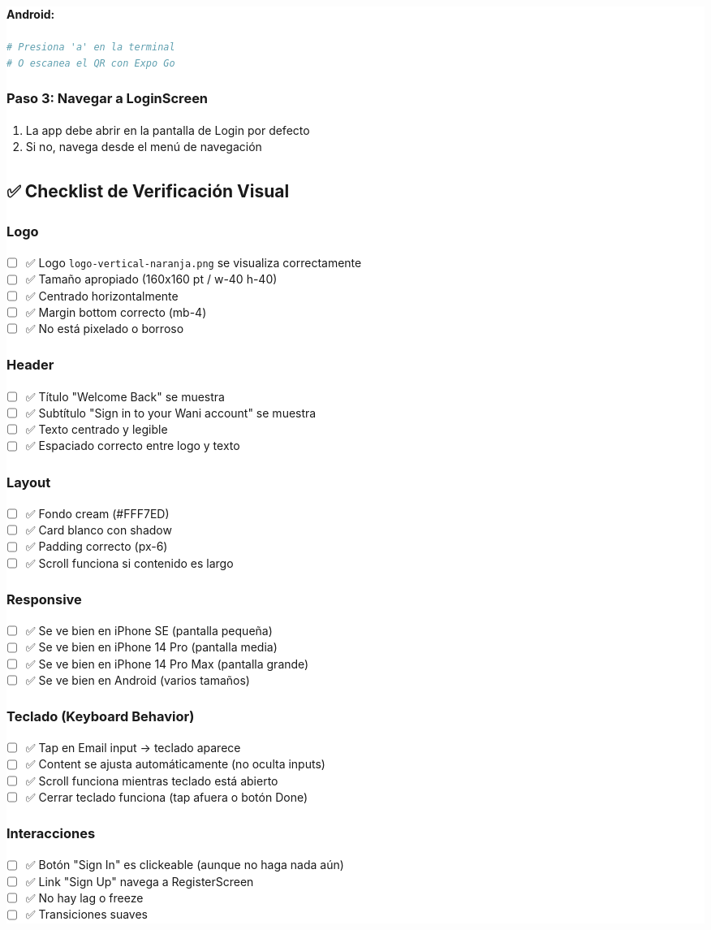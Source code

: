 #### Android:
```bash
# Presiona 'a' en la terminal
# O escanea el QR con Expo Go
```

### Paso 3: Navegar a LoginScreen

1. La app debe abrir en la pantalla de Login por defecto
2. Si no, navega desde el menú de navegación

## ✅ Checklist de Verificación Visual

### Logo
- [ ] ✅ Logo `logo-vertical-naranja.png` se visualiza correctamente
- [ ] ✅ Tamaño apropiado (160x160 pt / w-40 h-40)
- [ ] ✅ Centrado horizontalmente
- [ ] ✅ Margin bottom correcto (mb-4)
- [ ] ✅ No está pixelado o borroso

### Header
- [ ] ✅ Título "Welcome Back" se muestra
- [ ] ✅ Subtítulo "Sign in to your Wani account" se muestra
- [ ] ✅ Texto centrado y legible
- [ ] ✅ Espaciado correcto entre logo y texto

### Layout
- [ ] ✅ Fondo cream (#FFF7ED)
- [ ] ✅ Card blanco con shadow
- [ ] ✅ Padding correcto (px-6)
- [ ] ✅ Scroll funciona si contenido es largo

### Responsive
- [ ] ✅ Se ve bien en iPhone SE (pantalla pequeña)
- [ ] ✅ Se ve bien en iPhone 14 Pro (pantalla media)
- [ ] ✅ Se ve bien en iPhone 14 Pro Max (pantalla grande)
- [ ] ✅ Se ve bien en Android (varios tamaños)

### Teclado (Keyboard Behavior)
- [ ] ✅ Tap en Email input → teclado aparece
- [ ] ✅ Content se ajusta automáticamente (no oculta inputs)
- [ ] ✅ Scroll funciona mientras teclado está abierto
- [ ] ✅ Cerrar teclado funciona (tap afuera o botón Done)

### Interacciones
- [ ] ✅ Botón "Sign In" es clickeable (aunque no haga nada aún)
- [ ] ✅ Link "Sign Up" navega a RegisterScreen
- [ ] ✅ No hay lag o freeze
- [ ] ✅ Transiciones suaves
